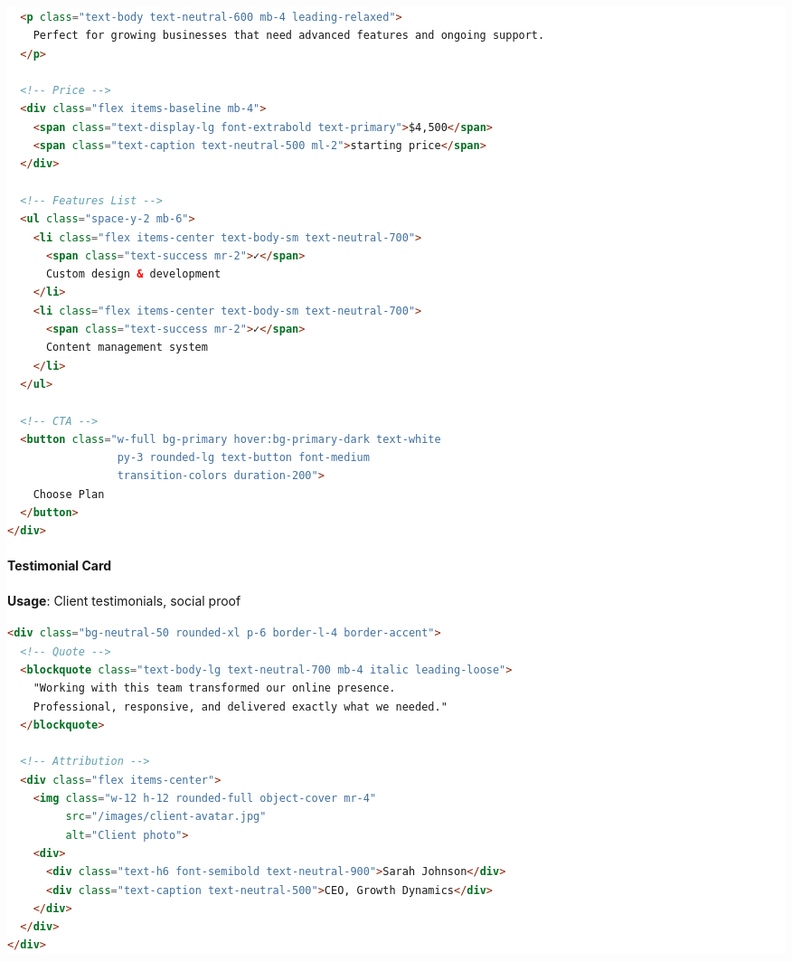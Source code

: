 ```html
  <p class="text-body text-neutral-600 mb-4 leading-relaxed">
    Perfect for growing businesses that need advanced features and ongoing support.
  </p>
  
  <!-- Price -->
  <div class="flex items-baseline mb-4">
    <span class="text-display-lg font-extrabold text-primary">$4,500</span>
    <span class="text-caption text-neutral-500 ml-2">starting price</span>
  </div>
  
  <!-- Features List -->
  <ul class="space-y-2 mb-6">
    <li class="flex items-center text-body-sm text-neutral-700">
      <span class="text-success mr-2">✓</span>
      Custom design & development
    </li>
    <li class="flex items-center text-body-sm text-neutral-700">
      <span class="text-success mr-2">✓</span>
      Content management system
    </li>
  </ul>
  
  <!-- CTA -->
  <button class="w-full bg-primary hover:bg-primary-dark text-white 
                 py-3 rounded-lg text-button font-medium
                 transition-colors duration-200">
    Choose Plan
  </button>
</div>
```

#### Testimonial Card
**Usage**: Client testimonials, social proof
```html
<div class="bg-neutral-50 rounded-xl p-6 border-l-4 border-accent">
  <!-- Quote -->
  <blockquote class="text-body-lg text-neutral-700 mb-4 italic leading-loose">
    "Working with this team transformed our online presence. 
    Professional, responsive, and delivered exactly what we needed."
  </blockquote>
  
  <!-- Attribution -->
  <div class="flex items-center">
    <img class="w-12 h-12 rounded-full object-cover mr-4" 
         src="/images/client-avatar.jpg" 
         alt="Client photo">
    <div>
      <div class="text-h6 font-semibold text-neutral-900">Sarah Johnson</div>
      <div class="text-caption text-neutral-500">CEO, Growth Dynamics</div>
    </div>
  </div>
</div>
```
